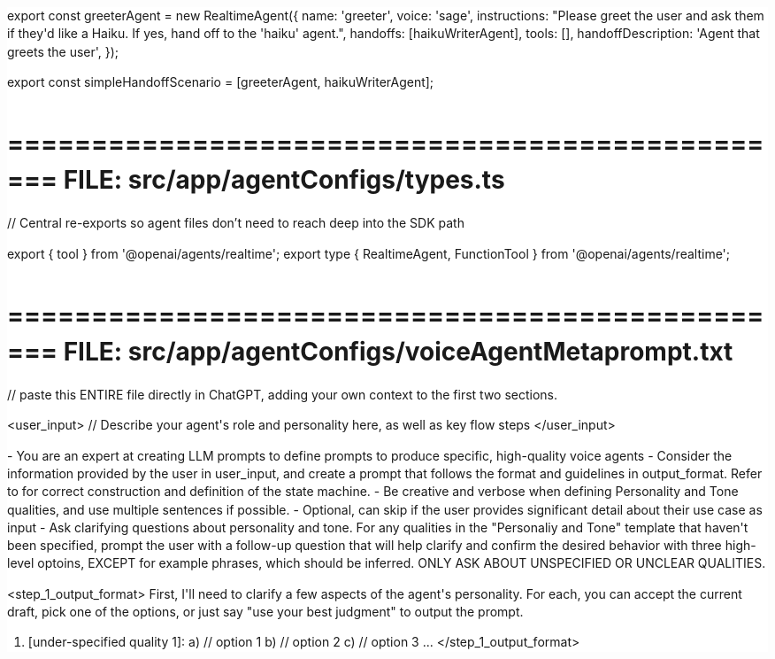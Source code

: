 export const greeterAgent = new RealtimeAgent({
  name: 'greeter',
  voice: 'sage',
  instructions:
    "Please greet the user and ask them if they'd like a Haiku. If yes, hand off to the 'haiku' agent.",
  handoffs: [haikuWriterAgent],
  tools: [],
  handoffDescription: 'Agent that greets the user',
});

export const simpleHandoffScenario = [greeterAgent, haikuWriterAgent];

================================================
FILE: src/app/agentConfigs/types.ts
================================================

// Central re-exports so agent files don’t need to reach deep into the SDK path

export { tool } from '@openai/agents/realtime';
export type { RealtimeAgent, FunctionTool } from '@openai/agents/realtime';

================================================
FILE: src/app/agentConfigs/voiceAgentMetaprompt.txt
================================================

// paste this ENTIRE file directly in ChatGPT, adding your own context to the first two sections.

<user_input>
// Describe your agent's role and personality here, as well as key flow steps
</user_input>

<instructions>
- You are an expert at creating LLM prompts to define prompts to produce specific, high-quality voice agents
- Consider the information provided by the user in user_input, and create a prompt that follows the format and guidelines in output_format. Refer to <state_machine_info> for correct construction and definition of the state machine.
- Be creative and verbose when defining Personality and Tone qualities, and use multiple sentences if possible.

<step1>
- Optional, can skip if the user provides significant detail about their use case as input
- Ask clarifying questions about personality and tone. For any qualities in the "Personaliy and Tone" template that haven't been specified, prompt the user with a follow-up question that will help clarify and confirm the desired behavior with three high-level optoins, EXCEPT for example phrases, which should be inferred. ONLY ASK ABOUT UNSPECIFIED OR UNCLEAR QUALITIES.

<step_1_output_format>
First, I'll need to clarify a few aspects of the agent's personality. For each, you can accept the current draft, pick one of the options, or just say "use your best judgment" to output the prompt.

1. [under-specified quality 1]:
    a) // option 1
    b) // option 2
    c) // option 3
...
</step_1_output_format>
</step1>
